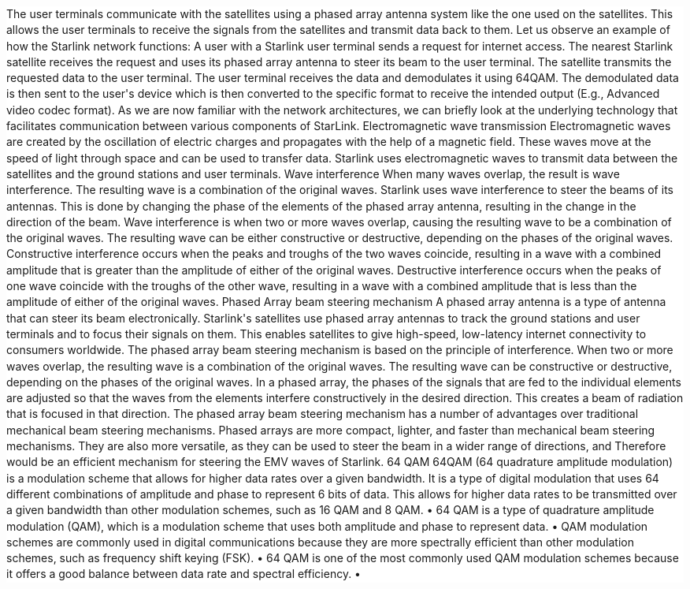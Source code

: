 The user terminals communicate with the satellites using a phased array antenna system like the one used on the satellites. This allows the user terminals to receive the signals from the satellites and transmit data back to them.
Let us observe an example of how the Starlink network functions:
A user with a Starlink user terminal sends a request for internet access.
The nearest Starlink satellite receives the request and uses its phased array antenna to steer its beam to the user terminal.
The satellite transmits the requested data to the user terminal.
The user terminal receives the data and demodulates it using 64QAM.
The demodulated data is then sent to the user's device which is then converted to the specific format to receive the intended output (E.g., Advanced video codec format).
As we are now familiar with the network architectures, we can briefly look at the underlying technology that facilitates communication between various components of StarLink.
Electromagnetic wave transmission
Electromagnetic waves are created by the oscillation of electric charges and propagates with the help of a magnetic field. These waves move at the speed of light through space and can be used to transfer data. Starlink uses electromagnetic waves to transmit data between the satellites and the ground stations and user terminals.
Wave interference
When many waves overlap, the result is wave interference. The resulting wave is a combination of the original waves. Starlink uses wave interference to steer the beams of its antennas. This is done by changing the phase of the elements of the phased array antenna, resulting in the change in the direction of the beam.
Wave interference is when two or more waves overlap, causing the resulting wave to be a combination of the original waves. The resulting wave can be either constructive or destructive, depending on the phases of the original waves.
Constructive interference occurs when the peaks and troughs of the two waves coincide, resulting in a wave with a combined amplitude that is greater than the amplitude of either of the original waves.
Destructive interference occurs when the peaks of one wave coincide with the troughs of the other wave, resulting in a wave with a combined amplitude that is less than the amplitude of either of the original waves.
Phased Array beam steering mechanism
A phased array antenna is a type of antenna that can steer its beam electronically. Starlink's satellites use phased array antennas to track the ground stations and user terminals and to focus their signals on them. This enables satellites to give high-speed, low-latency internet connectivity to consumers worldwide.
The phased array beam steering mechanism is based on the principle of interference. When two or more waves overlap, the resulting wave is a combination of the original waves. The resulting wave can be constructive or destructive, depending on the phases of the original waves. In a phased array, the phases of the signals that are fed to the individual elements are adjusted so that the waves from the elements interfere constructively in the desired direction. This creates a beam of radiation that is focused in that direction.
The phased array beam steering mechanism has a number of advantages over traditional mechanical beam steering mechanisms. Phased arrays are more compact, lighter, and faster than mechanical beam steering mechanisms. They are also more versatile, as they can be used to steer the beam in a wider range of directions, and Therefore would be an efficient mechanism for steering the EMV waves of Starlink.
64 QAM
64QAM (64 quadrature amplitude modulation) is a modulation scheme that allows for higher data rates over a given bandwidth. It is a type of digital modulation that uses 64 different combinations of amplitude and phase to represent 6 bits of data. This allows for higher data rates to be transmitted over a given bandwidth than other modulation schemes, such as 16 QAM and 8 QAM.
•
64 QAM is a type of quadrature amplitude modulation (QAM), which is a modulation scheme that uses both amplitude and phase to represent data.
•
QAM modulation schemes are commonly used in digital communications because they are more spectrally efficient than other modulation schemes, such as frequency shift keying (FSK).
•
64 QAM is one of the most commonly used QAM modulation schemes because it offers a good balance between data rate and spectral efficiency.
•